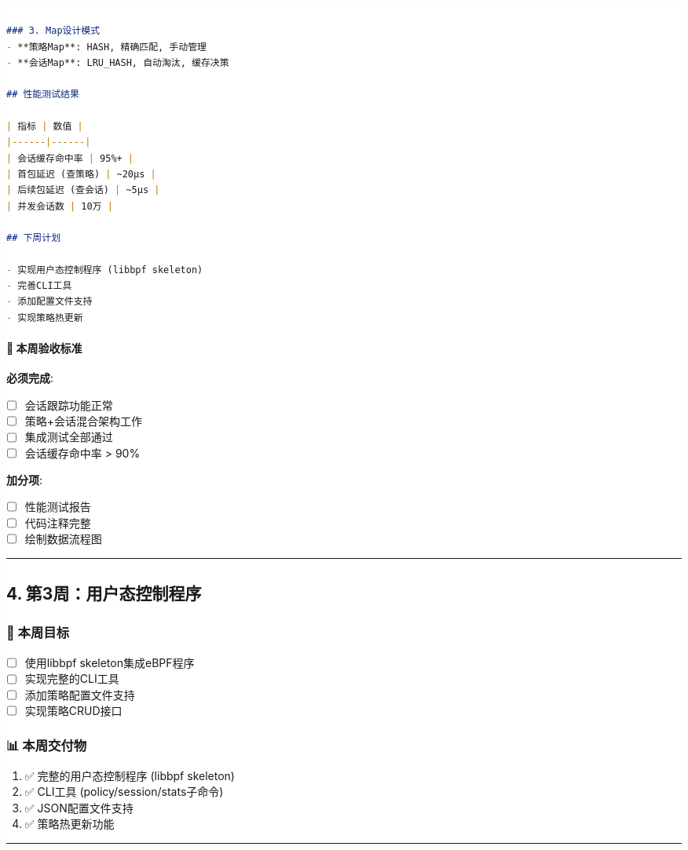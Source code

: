 ```markdown

### 3. Map设计模式
- **策略Map**: HASH, 精确匹配, 手动管理
- **会话Map**: LRU_HASH, 自动淘汰, 缓存决策

## 性能测试结果

| 指标 | 数值 |
|------|------|
| 会话缓存命中率 | 95%+ |
| 首包延迟 (查策略) | ~20μs |
| 后续包延迟 (查会话) | ~5μs |
| 并发会话数 | 10万 |

## 下周计划

- 实现用户态控制程序 (libbpf skeleton)
- 完善CLI工具
- 添加配置文件支持
- 实现策略热更新
```

#### 🎯 本周验收标准

**必须完成**:
- [ ] 会话跟踪功能正常
- [ ] 策略+会话混合架构工作
- [ ] 集成测试全部通过
- [ ] 会话缓存命中率 > 90%

**加分项**:
- [ ] 性能测试报告
- [ ] 代码注释完整
- [ ] 绘制数据流程图

---

## 4. 第3周：用户态控制程序

### 🎯 本周目标

- [ ] 使用libbpf skeleton集成eBPF程序
- [ ] 实现完整的CLI工具
- [ ] 添加策略配置文件支持
- [ ] 实现策略CRUD接口

### 📊 本周交付物

1. ✅ 完整的用户态控制程序 (libbpf skeleton)
2. ✅ CLI工具 (policy/session/stats子命令)
3. ✅ JSON配置文件支持
4. ✅ 策略热更新功能

---